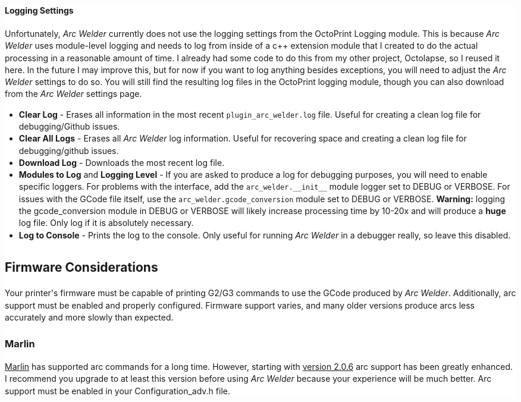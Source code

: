 #### Logging Settings

Unfortunately, *Arc Welder* currently does not use the logging settings from the OctoPrint Logging module. This is
because *Arc Welder* uses module-level logging and needs to log from inside of a c++ extension module that I created to
do the actual processing in a reasonable amount of time. I already had some code to do this from my other project,
Octolapse, so I reused it here. In the future I may improve this, but for now if you want to log anything besides
exceptions, you will need to adjust the *Arc Welder* settings to do so. You will still find the resulting log files in
the OctoPrint logging module, though you can also download from the *Arc Welder* settings page.

* **Clear Log** - Erases all information in the most recent ```plugin_arc_welder.log``` file. Useful for creating a
  clean log file for debugging/Github issues.
* **Clear All Logs** - Erases all *Arc Welder* log information. Useful for recovering space and creating a clean log
  file for debugging/github issues.
* **Download Log** - Downloads the most recent log file.
* **Modules to Log** and **Logging Level** - If you are asked to produce a log for debugging purposes, you will need to
  enable specific loggers. For problems with the interface, add the ```arc_welder.__init__``` module logger set to DEBUG
  or VERBOSE. For issues with the GCode file itself, use the ```arc_welder.gcode_conversion``` module set to DEBUG or
  VERBOSE.  **Warning:** logging the gcode_conversion module in DEBUG or VERBOSE will likely increase processing time by
  10-20x and will produce a **huge** log file. Only log if it is absolutely necessary.
* **Log to Console** - Prints the log to the console. Only useful for running *Arc Welder* in a debugger really, so
  leave this disabled.

## Firmware Considerations

Your printer's firmware must be capable of printing G2/G3 commands to use the GCode produced by *Arc Welder*.
Additionally, arc support must be enabled and properly configured. Firmware support varies, and many older versions
produce arcs less accurately and more slowly than expected.

### Marlin

[Marlin](https://github.com/MarlinFirmware/Marlin/) has supported arc commands for a long time. However, starting
with [version 2.0.6](https://github.com/MarlinFirmware/Marlin/releases/tag/2.0.6) arc support has been greatly enhanced.
I recommend you upgrade to at least this version before using *Arc Welder* because your experience will be much better.
Arc support must be enabled in your Configuration_adv.h file.

